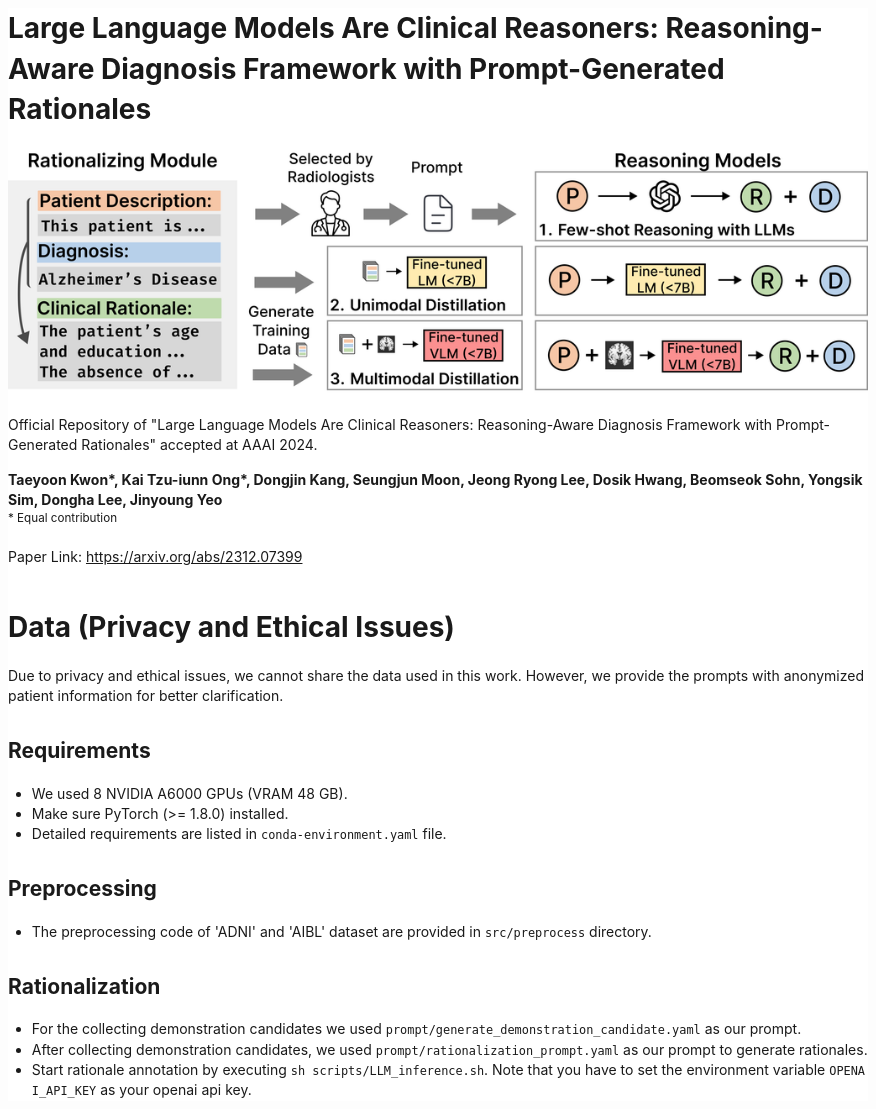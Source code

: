 
# Large Language Models Are Clinical Reasoners: Reasoning-Aware Diagnosis Framework with Prompt-Generated Rationales

<p align="center">
  <img src="./Framework.png" width="100%" height="80%">
</p>

Official Repository of "Large Language Models Are Clinical Reasoners: Reasoning-Aware Diagnosis Framework with Prompt-Generated Rationales" accepted at AAAI 2024.

**Taeyoon Kwon\*, Kai Tzu-iunn Ong\*, Dongjin Kang, Seungjun Moon, Jeong Ryong Lee, Dosik Hwang, Beomseok Sohn, Yongsik Sim, Dongha Lee, Jinyoung Yeo**<br><sup> * Equal contribution </sup>

Paper Link: https://arxiv.org/abs/2312.07399

# Data (Privacy and Ethical Issues)
Due to privacy and ethical issues, we cannot share the data used in this work. 
However, we provide the prompts with anonymized patient information for better clarification.

## Requirements
- We used 8 NVIDIA A6000 GPUs (VRAM 48 GB).
- Make sure PyTorch (>= 1.8.0) installed. 
- Detailed requirements are listed in `conda-environment.yaml` file.

## Preprocessing
- The preprocessing code of 'ADNI' and 'AIBL' dataset are provided in `src/preprocess` directory.

## Rationalization
- For the collecting demonstration candidates we used `prompt/generate_demonstration_candidate.yaml` as our prompt.
- After collecting demonstration candidates, we used `prompt/rationalization_prompt.yaml` as our prompt to generate rationales.
- Start rationale annotation by executing `sh scripts/LLM_inference.sh`. Note that you have to set the environment variable `OPENAI_API_KEY` as your openai api key.
